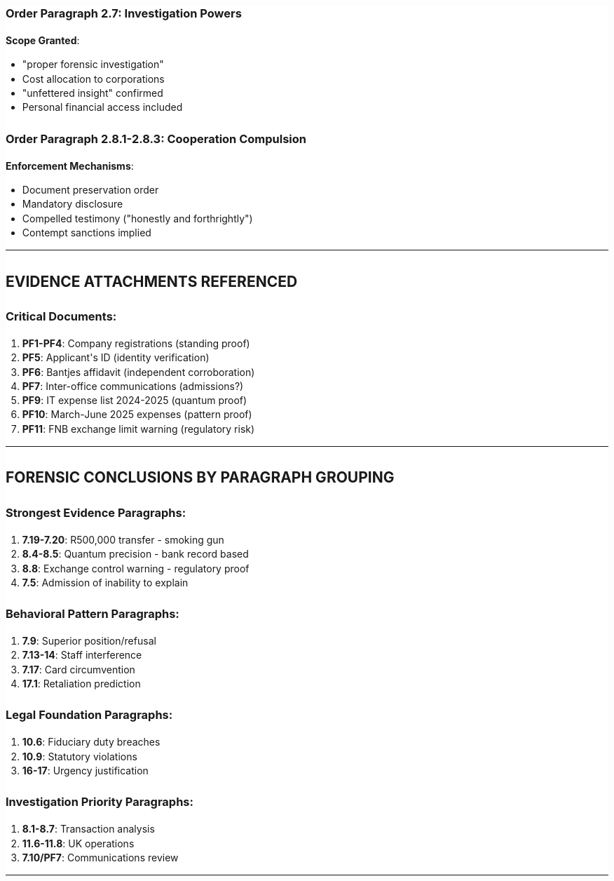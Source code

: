 ### Order Paragraph 2.7: Investigation Powers
**Scope Granted**:
- "proper forensic investigation"
- Cost allocation to corporations
- "unfettered insight" confirmed
- Personal financial access included

### Order Paragraph 2.8.1-2.8.3: Cooperation Compulsion
**Enforcement Mechanisms**:
- Document preservation order
- Mandatory disclosure
- Compelled testimony ("honestly and forthrightly")
- Contempt sanctions implied

---

## EVIDENCE ATTACHMENTS REFERENCED

### Critical Documents:
1. **PF1-PF4**: Company registrations (standing proof)
2. **PF5**: Applicant's ID (identity verification)
3. **PF6**: Bantjes affidavit (independent corroboration)
4. **PF7**: Inter-office communications (admissions?)
5. **PF9**: IT expense list 2024-2025 (quantum proof)
6. **PF10**: March-June 2025 expenses (pattern proof)
7. **PF11**: FNB exchange limit warning (regulatory risk)

---

## FORENSIC CONCLUSIONS BY PARAGRAPH GROUPING

### Strongest Evidence Paragraphs:
1. **7.19-7.20**: R500,000 transfer - smoking gun
2. **8.4-8.5**: Quantum precision - bank record based
3. **8.8**: Exchange control warning - regulatory proof
4. **7.5**: Admission of inability to explain

### Behavioral Pattern Paragraphs:
1. **7.9**: Superior position/refusal
2. **7.13-14**: Staff interference  
3. **7.17**: Card circumvention
4. **17.1**: Retaliation prediction

### Legal Foundation Paragraphs:
1. **10.6**: Fiduciary duty breaches
2. **10.9**: Statutory violations
3. **16-17**: Urgency justification

### Investigation Priority Paragraphs:
1. **8.1-8.7**: Transaction analysis
2. **11.6-11.8**: UK operations
3. **7.10/PF7**: Communications review

---